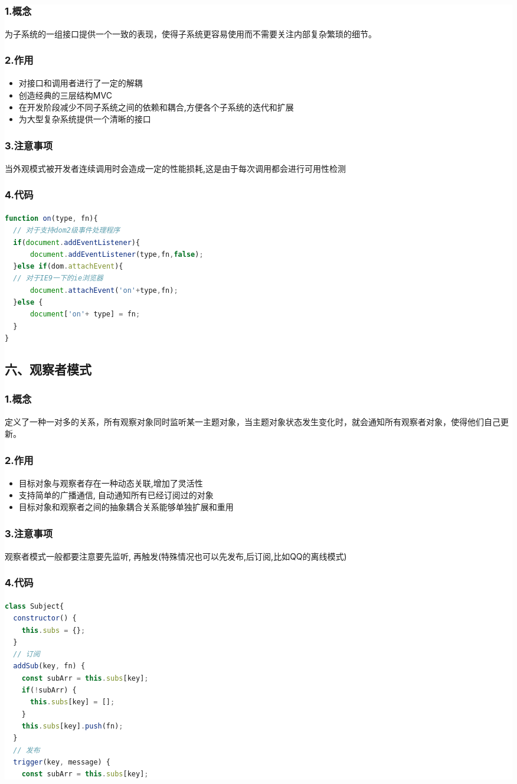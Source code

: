 ### 1.概念

为子系统的一组接口提供一个一致的表现，使得子系统更容易使用而不需要关注内部复杂繁琐的细节。

### 2.作用

- 对接口和调用者进行了一定的解耦
- 创造经典的三层结构MVC
- 在开发阶段减少不同子系统之间的依赖和耦合,方便各个子系统的迭代和扩展
- 为大型复杂系统提供一个清晰的接口

### 3.注意事项

当外观模式被开发者连续调用时会造成一定的性能损耗,这是由于每次调用都会进行可用性检测

### 4.代码

```js
function on(type, fn){
  // 对于支持dom2级事件处理程序
  if(document.addEventListener){
      document.addEventListener(type,fn,false);
  }else if(dom.attachEvent){
  // 对于IE9一下的ie浏览器
      document.attachEvent('on'+type,fn);
  }else {
      document['on'+ type] = fn;
  }
}
```

## 六、观察者模式

### 1.概念

定义了一种一对多的关系，所有观察对象同时监听某一主题对象，当主题对象状态发生变化时，就会通知所有观察者对象，使得他们自己更新。

### 2.作用

- 目标对象与观察者存在一种动态关联,增加了灵活性
- 支持简单的广播通信, 自动通知所有已经订阅过的对象
- 目标对象和观察者之间的抽象耦合关系能够单独扩展和重用

### 3.注意事项

观察者模式一般都要注意要先监听, 再触发(特殊情况也可以先发布,后订阅,比如QQ的离线模式)

### 4.代码

```js
class Subject{
  constructor() {
    this.subs = {};
  }
  // 订阅
  addSub(key, fn) {
    const subArr = this.subs[key];
    if(!subArr) {
      this.subs[key] = [];
    }
    this.subs[key].push(fn);
  }
  // 发布
  trigger(key, message) {
    const subArr = this.subs[key];
```